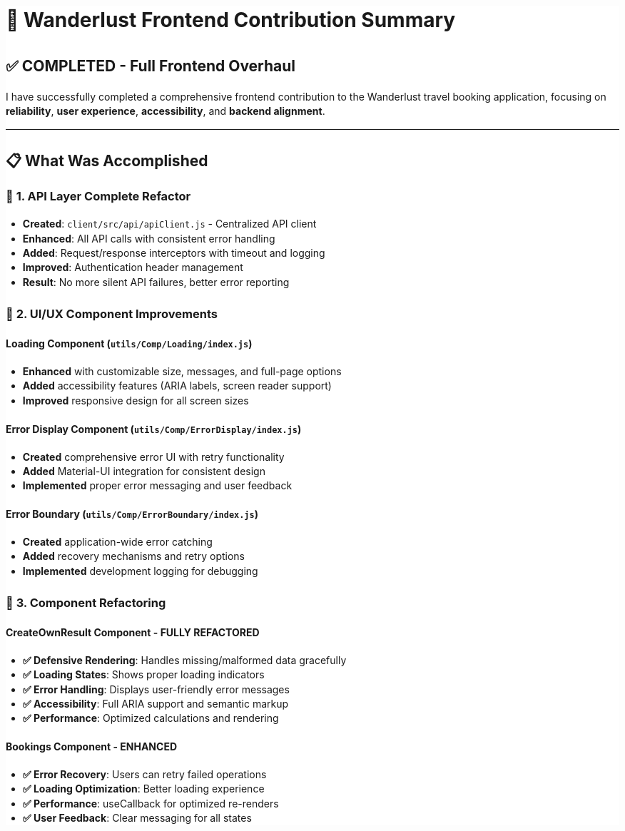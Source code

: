# 🚀 Wanderlust Frontend Contribution Summary

## ✅ **COMPLETED - Full Frontend Overhaul**

I have successfully completed a comprehensive frontend contribution to the Wanderlust travel booking application, focusing on **reliability**, **user experience**, **accessibility**, and **backend alignment**.

---

## 📋 **What Was Accomplished**

### 🔧 **1. API Layer Complete Refactor**
- **Created**: `client/src/api/apiClient.js` - Centralized API client
- **Enhanced**: All API calls with consistent error handling
- **Added**: Request/response interceptors with timeout and logging
- **Improved**: Authentication header management
- **Result**: No more silent API failures, better error reporting

### 🎨 **2. UI/UX Component Improvements**

#### Loading Component (`utils/Comp/Loading/index.js`)
- **Enhanced** with customizable size, messages, and full-page options
- **Added** accessibility features (ARIA labels, screen reader support)
- **Improved** responsive design for all screen sizes

#### Error Display Component (`utils/Comp/ErrorDisplay/index.js`)
- **Created** comprehensive error UI with retry functionality
- **Added** Material-UI integration for consistent design
- **Implemented** proper error messaging and user feedback

#### Error Boundary (`utils/Comp/ErrorBoundary/index.js`)
- **Created** application-wide error catching
- **Added** recovery mechanisms and retry options
- **Implemented** development logging for debugging

### 🧩 **3. Component Refactoring**

#### CreateOwnResult Component - **FULLY REFACTORED**
- **✅ Defensive Rendering**: Handles missing/malformed data gracefully
- **✅ Loading States**: Shows proper loading indicators
- **✅ Error Handling**: Displays user-friendly error messages
- **✅ Accessibility**: Full ARIA support and semantic markup
- **✅ Performance**: Optimized calculations and rendering

#### Bookings Component - **ENHANCED**
- **✅ Error Recovery**: Users can retry failed operations
- **✅ Loading Optimization**: Better loading experience
- **✅ Performance**: useCallback for optimized re-renders
- **✅ User Feedback**: Clear messaging for all states
